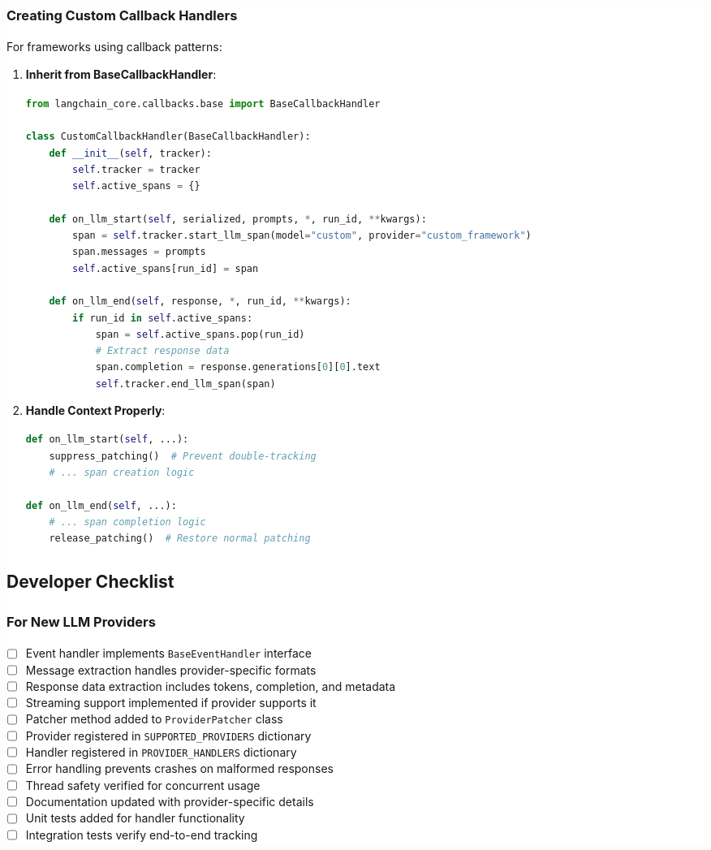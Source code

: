### Creating Custom Callback Handlers

For frameworks using callback patterns:

1. **Inherit from BaseCallbackHandler**:
   ```python
   from langchain_core.callbacks.base import BaseCallbackHandler

   class CustomCallbackHandler(BaseCallbackHandler):
       def __init__(self, tracker):
           self.tracker = tracker
           self.active_spans = {}

       def on_llm_start(self, serialized, prompts, *, run_id, **kwargs):
           span = self.tracker.start_llm_span(model="custom", provider="custom_framework")
           span.messages = prompts
           self.active_spans[run_id] = span

       def on_llm_end(self, response, *, run_id, **kwargs):
           if run_id in self.active_spans:
               span = self.active_spans.pop(run_id)
               # Extract response data
               span.completion = response.generations[0][0].text
               self.tracker.end_llm_span(span)
   ```

2. **Handle Context Properly**:
   ```python
   def on_llm_start(self, ...):
       suppress_patching()  # Prevent double-tracking
       # ... span creation logic

   def on_llm_end(self, ...):
       # ... span completion logic
       release_patching()  # Restore normal patching
   ```

## Developer Checklist

### For New LLM Providers

- [ ] Event handler implements `BaseEventHandler` interface
- [ ] Message extraction handles provider-specific formats
- [ ] Response data extraction includes tokens, completion, and metadata
- [ ] Streaming support implemented if provider supports it
- [ ] Patcher method added to `ProviderPatcher` class
- [ ] Provider registered in `SUPPORTED_PROVIDERS` dictionary
- [ ] Handler registered in `PROVIDER_HANDLERS` dictionary
- [ ] Error handling prevents crashes on malformed responses
- [ ] Thread safety verified for concurrent usage
- [ ] Documentation updated with provider-specific details
- [ ] Unit tests added for handler functionality
- [ ] Integration tests verify end-to-end tracking
